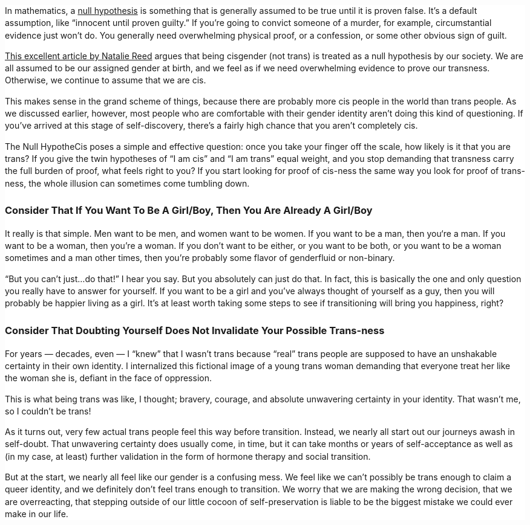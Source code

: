 In mathematics, a [null hypothesis](https://en.wikipedia.org/wiki/Null_hypothesis) is something that is generally assumed to be true until it is proven false. It’s a default assumption, like “innocent until proven guilty.” If you’re going to convict someone of a murder, for example, circumstantial evidence just won’t do. You generally need overwhelming physical proof, or a confession, or some other obvious sign of guilt.

[This excellent article by Natalie Reed](https://freethoughtblogs.com/nataliereed/2012/04/17/the-null-hypothecis/) argues that being cisgender (not trans) is treated as a null hypothesis by our society. We are all assumed to be our assigned gender at birth, and we feel as if we need overwhelming evidence to prove our transness. Otherwise, we continue to assume that we are cis.

This makes sense in the grand scheme of things, because there are probably more cis people in the world than trans people. As we discussed earlier, however, most people who are comfortable with their gender identity aren’t doing this kind of questioning. If you’ve arrived at this stage of self-discovery, there’s a fairly high chance that you aren’t completely cis.

The Null HypotheCis poses a simple and effective question: once you take your finger off the scale, how likely is it that you are trans? If you give the twin hypotheses of “I am cis” and “I am trans” equal weight, and you stop demanding that transness carry the full burden of proof, what feels right to you? If you start looking for proof of cis-ness the same way you look for proof of trans-ness, the whole illusion can sometimes come tumbling down.

### Consider That If You Want To Be A Girl/Boy, Then You Are Already A Girl/Boy

It really is that simple. Men want to be men, and women want to be women. If you want to be a man, then you‘re a man. If you want to be a woman, then you’re a woman. If you don’t want to be either, or you want to be both, or you want to be a woman sometimes and a man other times, then you’re probably some flavor of genderfluid or non-binary.

“But you can’t just…do that!” I hear you say. But you absolutely can just do that. In fact, this is basically the one and only question you really have to answer for yourself. If you want to be a girl and you’ve always thought of yourself as a guy, then you will probably be happier living as a girl. It’s at least worth taking some steps to see if transitioning will bring you happiness, right?

### Consider That Doubting Yourself Does Not Invalidate Your Possible Trans-ness

For years — decades, even — I “knew” that I wasn’t trans because “real” trans people are supposed to have an unshakable certainty in their own identity. I internalized this fictional image of a young trans woman demanding that everyone treat her like the woman she is, defiant in the face of oppression.

This is what being trans was like, I thought; bravery, courage, and absolute unwavering certainty in your identity. That wasn’t me, so I couldn’t be trans!

As it turns out, very few actual trans people feel this way before transition. Instead, we nearly all start out our journeys awash in self-doubt. That unwavering certainty does usually come, in time, but it can take months or years of self-acceptance as well as (in my case, at least) further validation in the form of hormone therapy and social transition.

But at the start, we nearly all feel like our gender is a confusing mess. We feel like we can’t possibly be trans enough to claim a queer identity, and we definitely don’t feel trans enough to transition. We worry that we are making the wrong decision, that we are overreacting, that stepping outside of our little cocoon of self-preservation is liable to be the biggest mistake we could ever make in our life.
